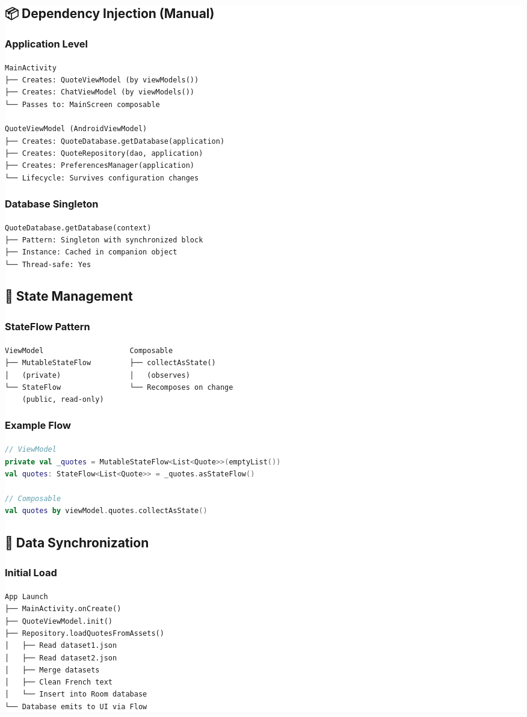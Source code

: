 ## 📦 Dependency Injection (Manual)

### Application Level
```
MainActivity
├── Creates: QuoteViewModel (by viewModels())
├── Creates: ChatViewModel (by viewModels())
└── Passes to: MainScreen composable

QuoteViewModel (AndroidViewModel)
├── Creates: QuoteDatabase.getDatabase(application)
├── Creates: QuoteRepository(dao, application)
├── Creates: PreferencesManager(application)
└── Lifecycle: Survives configuration changes
```

### Database Singleton
```
QuoteDatabase.getDatabase(context)
├── Pattern: Singleton with synchronized block
├── Instance: Cached in companion object
└── Thread-safe: Yes
```

## 🎯 State Management

### StateFlow Pattern
```
ViewModel                    Composable
├── MutableStateFlow         ├── collectAsState()
│   (private)                │   (observes)
└── StateFlow                └── Recomposes on change
    (public, read-only)
```

### Example Flow
```kotlin
// ViewModel
private val _quotes = MutableStateFlow<List<Quote>>(emptyList())
val quotes: StateFlow<List<Quote>> = _quotes.asStateFlow()

// Composable
val quotes by viewModel.quotes.collectAsState()
```

## 🔄 Data Synchronization

### Initial Load
```
App Launch
├── MainActivity.onCreate()
├── QuoteViewModel.init()
├── Repository.loadQuotesFromAssets()
│   ├── Read dataset1.json
│   ├── Read dataset2.json
│   ├── Merge datasets
│   ├── Clean French text
│   └── Insert into Room database
└── Database emits to UI via Flow
```
